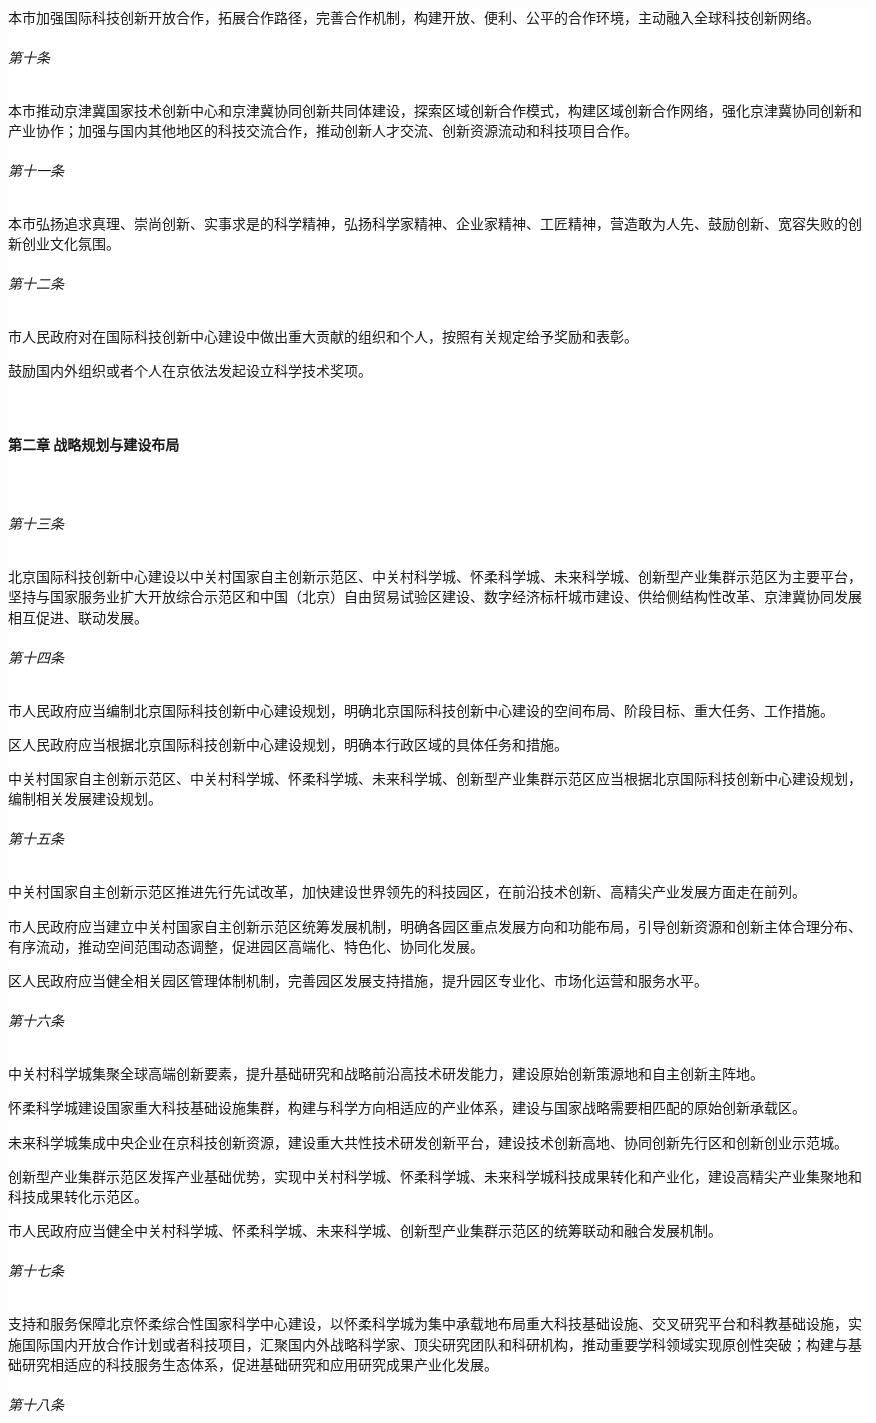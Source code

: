 本市加强国际科技创新开放合作，拓展合作路径，完善合作机制，构建开放、便利、公平的合作环境，主动融入全球科技创新网络。

###### 第十条

本市推动京津冀国家技术创新中心和京津冀协同创新共同体建设，探索区域创新合作模式，构建区域创新合作网络，强化京津冀协同创新和产业协作；加强与国内其他地区的科技交流合作，推动创新人才交流、创新资源流动和科技项目合作。

###### 第十一条

本市弘扬追求真理、崇尚创新、实事求是的科学精神，弘扬科学家精神、企业家精神、工匠精神，营造敢为人先、鼓励创新、宽容失败的创新创业文化氛围。

###### 第十二条

市人民政府对在国际科技创新中心建设中做出重大贡献的组织和个人，按照有关规定给予奖励和表彰。

鼓励国内外组织或者个人在京依法发起设立科学技术奖项。

​

#### 第二章 战略规划与建设布局

​

###### 第十三条

北京国际科技创新中心建设以中关村国家自主创新示范区、中关村科学城、怀柔科学城、未来科学城、创新型产业集群示范区为主要平台，坚持与国家服务业扩大开放综合示范区和中国（北京）自由贸易试验区建设、数字经济标杆城市建设、供给侧结构性改革、京津冀协同发展相互促进、联动发展。

###### 第十四条

市人民政府应当编制北京国际科技创新中心建设规划，明确北京国际科技创新中心建设的空间布局、阶段目标、重大任务、工作措施。

区人民政府应当根据北京国际科技创新中心建设规划，明确本行政区域的具体任务和措施。

中关村国家自主创新示范区、中关村科学城、怀柔科学城、未来科学城、创新型产业集群示范区应当根据北京国际科技创新中心建设规划，编制相关发展建设规划。

###### 第十五条

中关村国家自主创新示范区推进先行先试改革，加快建设世界领先的科技园区，在前沿技术创新、高精尖产业发展方面走在前列。

市人民政府应当建立中关村国家自主创新示范区统筹发展机制，明确各园区重点发展方向和功能布局，引导创新资源和创新主体合理分布、有序流动，推动空间范围动态调整，促进园区高端化、特色化、协同化发展。

区人民政府应当健全相关园区管理体制机制，完善园区发展支持措施，提升园区专业化、市场化运营和服务水平。

###### 第十六条

中关村科学城集聚全球高端创新要素，提升基础研究和战略前沿高技术研发能力，建设原始创新策源地和自主创新主阵地。

怀柔科学城建设国家重大科技基础设施集群，构建与科学方向相适应的产业体系，建设与国家战略需要相匹配的原始创新承载区。

未来科学城集成中央企业在京科技创新资源，建设重大共性技术研发创新平台，建设技术创新高地、协同创新先行区和创新创业示范城。

创新型产业集群示范区发挥产业基础优势，实现中关村科学城、怀柔科学城、未来科学城科技成果转化和产业化，建设高精尖产业集聚地和科技成果转化示范区。

市人民政府应当健全中关村科学城、怀柔科学城、未来科学城、创新型产业集群示范区的统筹联动和融合发展机制。

###### 第十七条

支持和服务保障北京怀柔综合性国家科学中心建设，以怀柔科学城为集中承载地布局重大科技基础设施、交叉研究平台和科教基础设施，实施国际国内开放合作计划或者科技项目，汇聚国内外战略科学家、顶尖研究团队和科研机构，推动重要学科领域实现原创性突破；构建与基础研究相适应的科技服务生态体系，促进基础研究和应用研究成果产业化发展。

###### 第十八条
